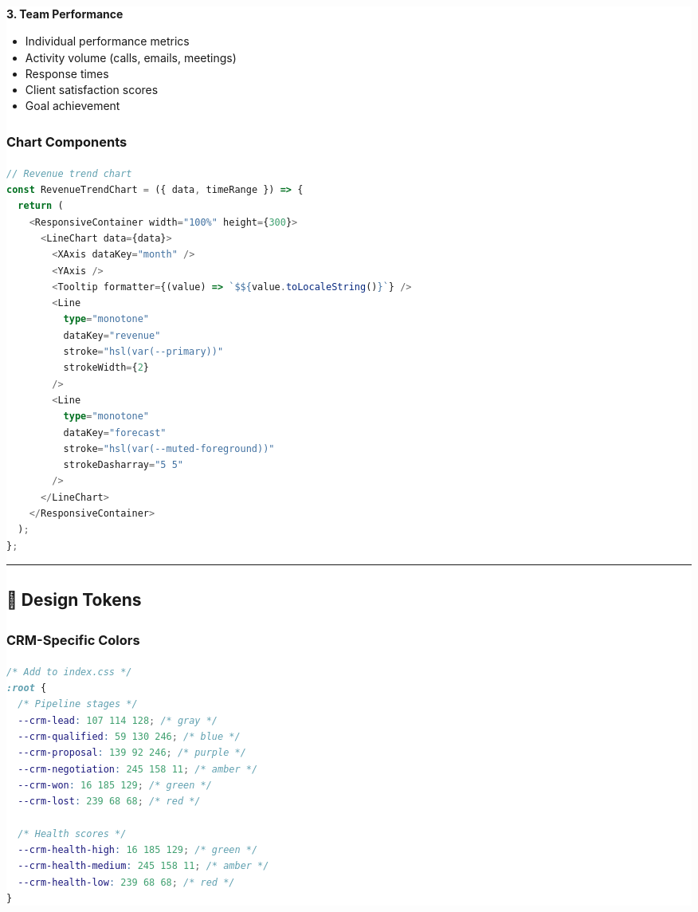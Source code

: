 **3. Team Performance**
- Individual performance metrics
- Activity volume (calls, emails, meetings)
- Response times
- Client satisfaction scores
- Goal achievement

### Chart Components

```typescript
// Revenue trend chart
const RevenueTrendChart = ({ data, timeRange }) => {
  return (
    <ResponsiveContainer width="100%" height={300}>
      <LineChart data={data}>
        <XAxis dataKey="month" />
        <YAxis />
        <Tooltip formatter={(value) => `$${value.toLocaleString()}`} />
        <Line 
          type="monotone" 
          dataKey="revenue" 
          stroke="hsl(var(--primary))" 
          strokeWidth={2}
        />
        <Line 
          type="monotone" 
          dataKey="forecast" 
          stroke="hsl(var(--muted-foreground))" 
          strokeDasharray="5 5"
        />
      </LineChart>
    </ResponsiveContainer>
  );
};
```

---

## 🎨 Design Tokens

### CRM-Specific Colors

```css
/* Add to index.css */
:root {
  /* Pipeline stages */
  --crm-lead: 107 114 128; /* gray */
  --crm-qualified: 59 130 246; /* blue */
  --crm-proposal: 139 92 246; /* purple */
  --crm-negotiation: 245 158 11; /* amber */
  --crm-won: 16 185 129; /* green */
  --crm-lost: 239 68 68; /* red */
  
  /* Health scores */
  --crm-health-high: 16 185 129; /* green */
  --crm-health-medium: 245 158 11; /* amber */
  --crm-health-low: 239 68 68; /* red */
}
```
